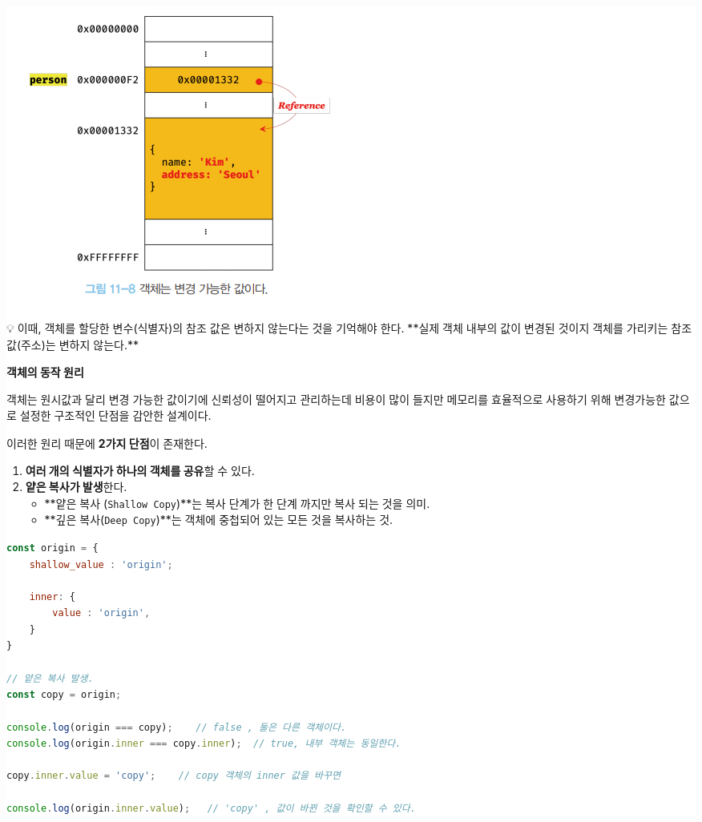 ![Untitled](11%E1%84%8C%E1%85%A1%E1%86%BC%20%E1%84%8B%E1%85%AF%E1%86%AB%E1%84%89%E1%85%B5%20%E1%84%80%E1%85%A1%E1%86%B9%E1%84%80%E1%85%AA%20%E1%84%80%E1%85%A2%E1%86%A8%E1%84%8E%E1%85%A6%E1%84%8B%E1%85%B4%20%E1%84%87%E1%85%B5%E1%84%80%E1%85%AD%201b883310cfc141d191d1bbf8c53024e1/Untitled%204.png)

<aside>
💡 이때, 객체를 할당한 변수(식별자)의 참조 값은 변하지 않는다는 것을 기억해야 한다.
**실제 객체 내부의 값이 변경된 것이지 객체를 가리키는 참조 값(주소)는 변하지 않는다.**

</aside>

**객체의 동작 원리**

객체는 원시값과 달리 변경 가능한 값이기에 신뢰성이 떨어지고 관리하는데 비용이 많이 들지만 메모리를 효율적으로 사용하기 위해 변경가능한 값으로 설정한 구조적인 단점을 감안한 설계이다.

이러한 원리 때문에 **2가지 단점**이 존재한다.

1. **여러 개의 식별자가 하나의 객체를 공유**할 수 있다.
2. **얕은 복사가 발생**한다.
    - **얕은 복사 (`Shallow Copy`)**는 복사 단계가 한 단계 까지만 복사 되는 것을 의미.
    - **깊은 복사(`Deep Copy`)**는 객체에 중첩되어 있는 모든 것을 복사하는 것.

```jsx
const origin = {
	shallow_value : 'origin';

	inner: {
		value : 'origin',
	}
}

// 얕은 복사 발생.
const copy = origin;

console.log(origin === copy);    // false , 둘은 다른 객체이다.
console.log(origin.inner === copy.inner);  // true, 내부 객체는 동일한다.

copy.inner.value = 'copy';    // copy 객체의 inner 값을 바꾸면

console.log(origin.inner.value);   // 'copy' , 값이 바뀐 것을 확인할 수 있다.

```
